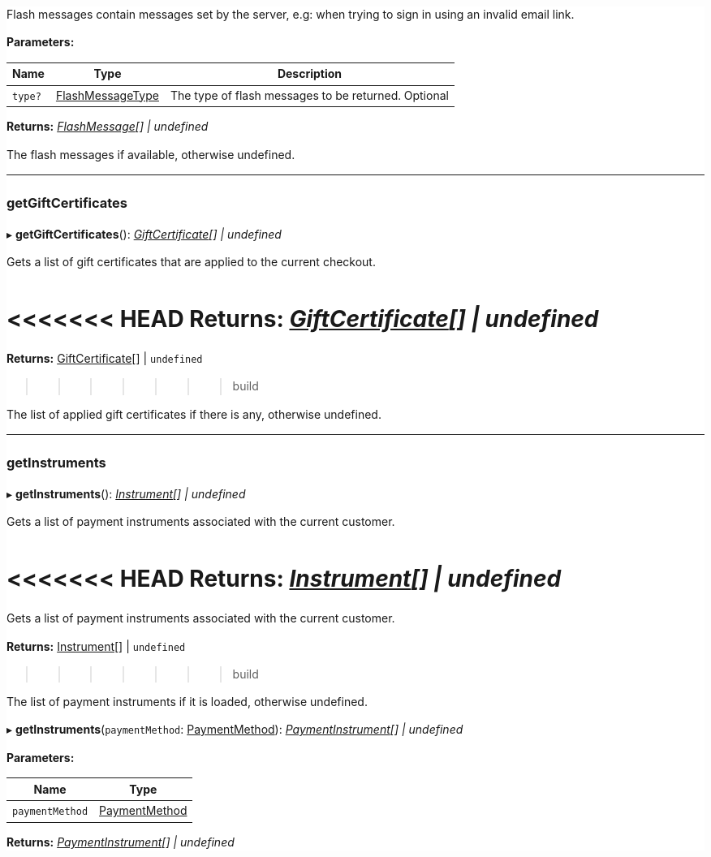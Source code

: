 Flash messages contain messages set by the server, e.g: when trying to sign in using an invalid email link.

**Parameters:**

Name | Type | Description |
------ | ------ | ------ |
`type?` | [FlashMessageType](../README.md#flashmessagetype) | The type of flash messages to be returned. Optional |

**Returns:** *[FlashMessage](flashmessage.md)[] | undefined*

The flash messages if available, otherwise undefined.

___

###  getGiftCertificates

▸ **getGiftCertificates**(): *[GiftCertificate](giftcertificate.md)[] | undefined*

Gets a list of gift certificates that are applied to the current checkout.

<<<<<<< HEAD
**Returns:** *[GiftCertificate](giftcertificate.md)[] | undefined*
=======
**Returns:**  [GiftCertificate](giftcertificate.md)[] &#124; `undefined`
>>>>>>> build

The list of applied gift certificates if there is any, otherwise undefined.

___

###  getInstruments

▸ **getInstruments**(): *[Instrument](../README.md#instrument)[] | undefined*

Gets a list of payment instruments associated with the current customer.

<<<<<<< HEAD
**Returns:** *[Instrument](../README.md#instrument)[] | undefined*
=======
Gets a list of payment instruments associated with the current customer.

**Returns:**  [Instrument](../#instrument)[] &#124; `undefined`
>>>>>>> build

The list of payment instruments if it is loaded, otherwise undefined.

▸ **getInstruments**(`paymentMethod`: [PaymentMethod](paymentmethod.md)): *[PaymentInstrument](../README.md#paymentinstrument)[] | undefined*

**Parameters:**

Name | Type |
------ | ------ |
`paymentMethod` | [PaymentMethod](paymentmethod.md) |

**Returns:** *[PaymentInstrument](../README.md#paymentinstrument)[] | undefined*
